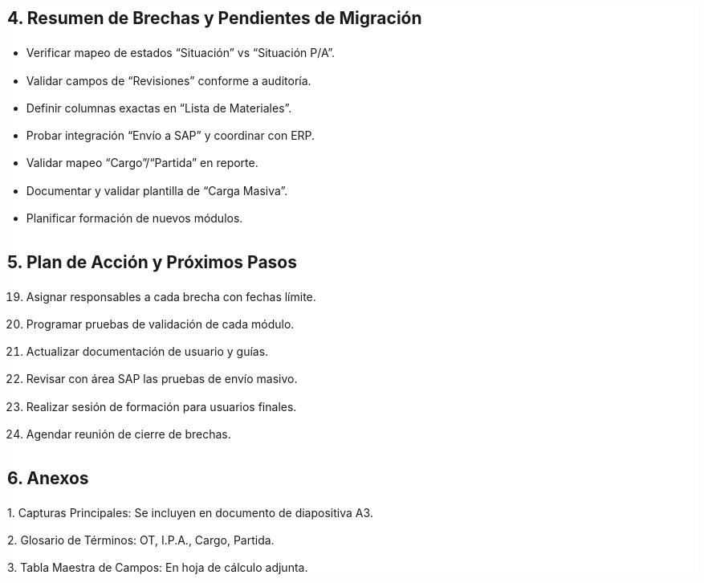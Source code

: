 ## 4. Resumen de Brechas y Pendientes de Migración

- Verificar mapeo de estados “Situación” vs “Situación P/A”.

- Validar campos de “Revisiones” conforme a auditoría.

- Definir columnas exactas en “Lista de Materiales”.

- Probar integración “Envío a SAP” y coordinar con ERP.

- Validar mapeo “Cargo”/“Partida” en reporte.

- Documentar y validar plantilla de “Carga Masiva”.

- Planificar formación de nuevos módulos.

## 5. Plan de Acción y Próximos Pasos

19. Asignar responsables a cada brecha con fechas límite.

20. Programar pruebas de validación de cada módulo.

21. Actualizar documentación de usuario y guías.

22. Revisar con área SAP las pruebas de envío masivo.

23. Realizar sesión de formación para usuarios finales.

24. Agendar reunión de cierre de brechas.

## 6. Anexos

1\. Capturas Principales: Se incluyen en documento de diapositiva A3.

2\. Glosario de Términos: OT, I.P.A., Cargo, Partida.

3\. Tabla Maestra de Campos: En hoja de cálculo adjunta.
